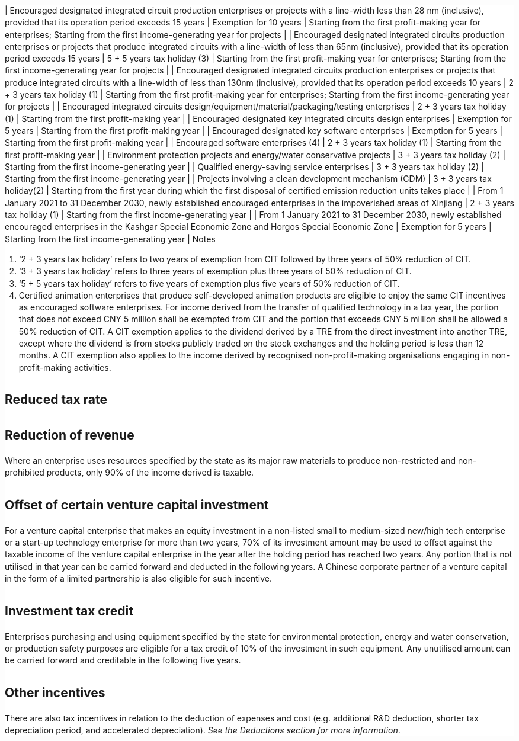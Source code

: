 | Encouraged designated integrated circuit production enterprises or projects with a line-width less than 28 nm (inclusive), provided that its operation period exceeds 15 years | Exemption for 10 years | Starting from the first profit-making year for enterprises; Starting from the first income-generating year for projects |
| Encouraged designated integrated circuits production enterprises or projects that produce integrated circuits with a line-width of less than 65nm (inclusive), provided that its operation period exceeds 15 years | 5 + 5 years tax holiday (3) | Starting from the first profit-making year for enterprises; Starting from the first income-generating year for projects |
| Encouraged designated integrated circuits production enterprises or projects that produce integrated circuits with a line-width of less than 130nm (inclusive), provided that its operation period exceeds 10 years | 2 + 3 years tax holiday (1) | Starting from the first profit-making year for enterprises; Starting from the first income-generating year for projects |
| Encouraged integrated circuits design/equipment/material/packaging/testing enterprises | 2 + 3 years tax holiday (1) | Starting from the first profit-making year |
| Encouraged designated key integrated circuits design enterprises | Exemption for 5 years | Starting from the first profit-making year |
| Encouraged designated key software enterprises | Exemption for 5 years | Starting from the first profit-making year |
| Encouraged software enterprises (4) | 2 + 3 years tax holiday (1) | Starting from the first profit-making year |
| Environment protection projects and energy/water conservative projects | 3 + 3 years tax holiday (2) | Starting from the first income-generating year |
| Qualified energy-saving service enterprises | 3 + 3 years tax holiday (2) | Starting from the first income-generating year |
| Projects involving a clean development mechanism (CDM) | 3 + 3 years tax holiday(2) | Starting from the first year during which the first disposal of certified emission reduction units takes place |
| From 1 January 2021 to 31 December 2030, newly established encouraged enterprises in the impoverished areas of Xinjiang | 2 + 3 years tax holiday (1) | Starting from the first income-generating year |
| From 1 January 2021 to 31 December 2030, newly established encouraged enterprises in the Kashgar Special Economic Zone and Horgos Special Economic Zone | Exemption for 5 years | Starting from the first income-generating year |
Notes
1. ‘2 + 3 years tax holiday’ refers to two years of exemption from CIT followed by three years of 50% reduction of CIT.
2. ‘3 + 3 years tax holiday’ refers to three years of exemption plus three years of 50% reduction of CIT.
3. ‘5 + 5 years tax holiday’ refers to five years of exemption plus five years of 50% reduction of CIT.
4. Certified animation enterprises that produce self-developed animation products are eligible to enjoy the same CIT incentives as encouraged software enterprises.
For income derived from the transfer of qualified technology in a tax year, the portion that does not exceed CNY 5 million shall be exempted from CIT and the portion that exceeds CNY 5 million shall be allowed a 50% reduction of CIT.
A CIT exemption applies to the dividend derived by a TRE from the direct investment into another TRE, except where the dividend is from stocks publicly traded on the stock exchanges and the holding period is less than 12 months.
A CIT exemption also applies to the income derived by recognised non-profit-making organisations engaging in non-profit-making activities.
## Reduced tax rate
## Reduction of revenue
Where an enterprise uses resources specified by the state as its major raw materials to produce non-restricted and non-prohibited products, only 90% of the income derived is taxable.
## Offset of certain venture capital investment
For a venture capital enterprise that makes an equity investment in a non-listed small to medium-sized new/high tech enterprise or a start-up technology enterprise for more than two years, 70% of its investment amount may be used to offset against the taxable income of the venture capital enterprise in the year after the holding period has reached two years. Any portion that is not utilised in that year can be carried forward and deducted in the following years. A Chinese corporate partner of a venture capital in the form of a limited partnership is also eligible for such incentive.
## Investment tax credit
Enterprises purchasing and using equipment specified by the state for environmental protection, energy and water conservation, or production safety purposes are eligible for a tax credit of 10% of the investment in such equipment. Any unutilised amount can be carried forward and creditable in the following five years.
## Other incentives
There are also tax incentives in relation to the deduction of expenses and cost (e.g. additional R&D deduction, shorter tax depreciation period, and accelerated depreciation). *See the [Deductions](deductions.html) section for more information*.